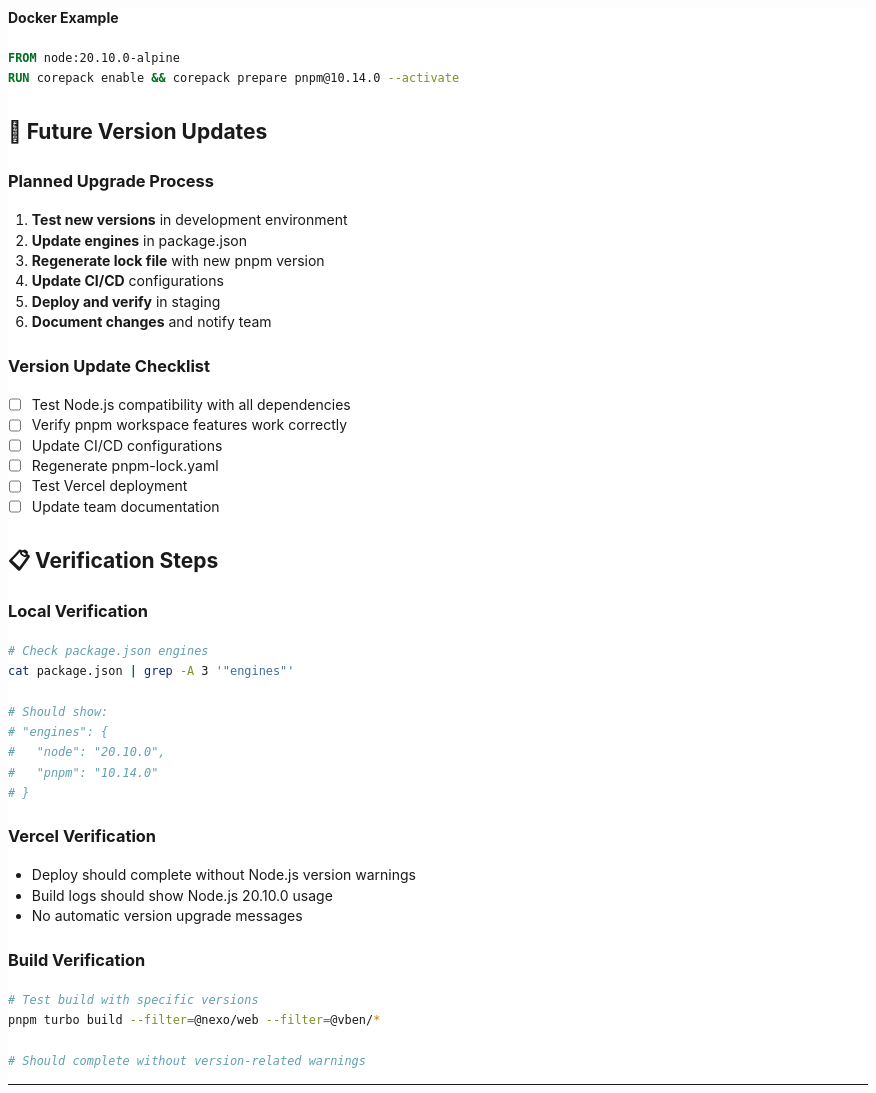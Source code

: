 #### Docker Example

```dockerfile
FROM node:20.10.0-alpine
RUN corepack enable && corepack prepare pnpm@10.14.0 --activate
```

## 🚀 Future Version Updates

### Planned Upgrade Process

1. **Test new versions** in development environment
2. **Update engines** in package.json
3. **Regenerate lock file** with new pnpm version
4. **Update CI/CD** configurations
5. **Deploy and verify** in staging
6. **Document changes** and notify team

### Version Update Checklist

- [ ] Test Node.js compatibility with all dependencies
- [ ] Verify pnpm workspace features work correctly
- [ ] Update CI/CD configurations
- [ ] Regenerate pnpm-lock.yaml
- [ ] Test Vercel deployment
- [ ] Update team documentation

## 📋 Verification Steps

### Local Verification

```bash
# Check package.json engines
cat package.json | grep -A 3 '"engines"'

# Should show:
# "engines": {
#   "node": "20.10.0",
#   "pnpm": "10.14.0"
# }
```

### Vercel Verification

- Deploy should complete without Node.js version warnings
- Build logs should show Node.js 20.10.0 usage
- No automatic version upgrade messages

### Build Verification

```bash
# Test build with specific versions
pnpm turbo build --filter=@nexo/web --filter=@vben/*

# Should complete without version-related warnings
```

---